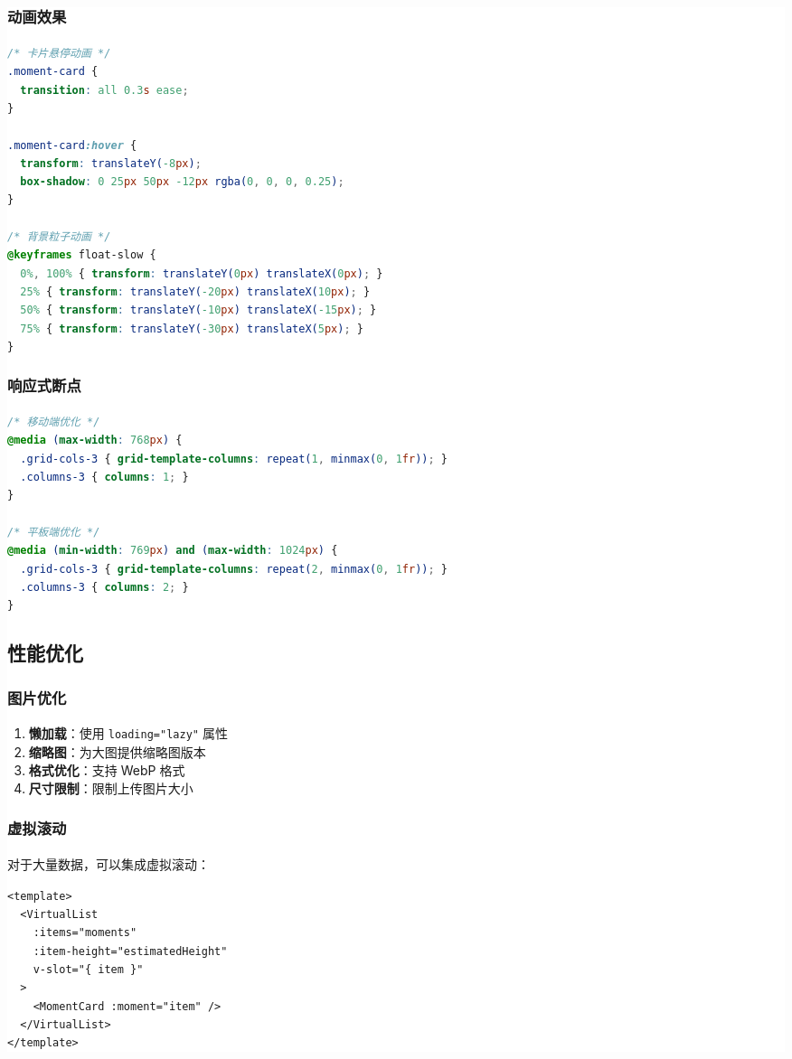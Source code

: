 ### 动画效果

```css
/* 卡片悬停动画 */
.moment-card {
  transition: all 0.3s ease;
}

.moment-card:hover {
  transform: translateY(-8px);
  box-shadow: 0 25px 50px -12px rgba(0, 0, 0, 0.25);
}

/* 背景粒子动画 */
@keyframes float-slow {
  0%, 100% { transform: translateY(0px) translateX(0px); }
  25% { transform: translateY(-20px) translateX(10px); }
  50% { transform: translateY(-10px) translateX(-15px); }
  75% { transform: translateY(-30px) translateX(5px); }
}
```

### 响应式断点

```css
/* 移动端优化 */
@media (max-width: 768px) {
  .grid-cols-3 { grid-template-columns: repeat(1, minmax(0, 1fr)); }
  .columns-3 { columns: 1; }
}

/* 平板端优化 */
@media (min-width: 769px) and (max-width: 1024px) {
  .grid-cols-3 { grid-template-columns: repeat(2, minmax(0, 1fr)); }
  .columns-3 { columns: 2; }
}
```

## 性能优化

### 图片优化

1. **懒加载**：使用 `loading="lazy"` 属性
2. **缩略图**：为大图提供缩略图版本
3. **格式优化**：支持 WebP 格式
4. **尺寸限制**：限制上传图片大小

### 虚拟滚动

对于大量数据，可以集成虚拟滚动：

```vue
<template>
  <VirtualList
    :items="moments"
    :item-height="estimatedHeight"
    v-slot="{ item }"
  >
    <MomentCard :moment="item" />
  </VirtualList>
</template>
```

